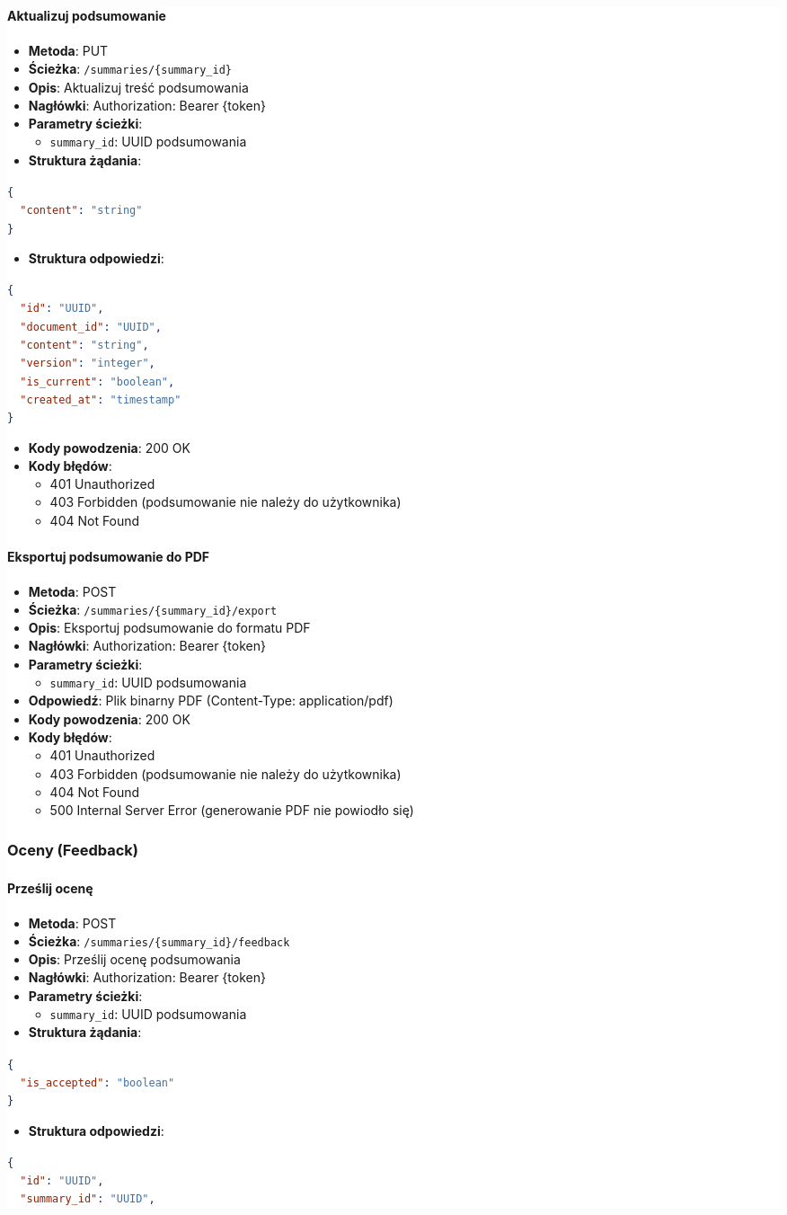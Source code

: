 #### Aktualizuj podsumowanie
- **Metoda**: PUT
- **Ścieżka**: `/summaries/{summary_id}`
- **Opis**: Aktualizuj treść podsumowania
- **Nagłówki**: Authorization: Bearer {token}
- **Parametry ścieżki**:
  - `summary_id`: UUID podsumowania
- **Struktura żądania**:
```json
{
  "content": "string"
}
```
- **Struktura odpowiedzi**:
```json
{
  "id": "UUID",
  "document_id": "UUID",
  "content": "string",
  "version": "integer",
  "is_current": "boolean",
  "created_at": "timestamp"
}
```
- **Kody powodzenia**: 200 OK
- **Kody błędów**:
  - 401 Unauthorized
  - 403 Forbidden (podsumowanie nie należy do użytkownika)
  - 404 Not Found

#### Eksportuj podsumowanie do PDF
- **Metoda**: POST
- **Ścieżka**: `/summaries/{summary_id}/export`
- **Opis**: Eksportuj podsumowanie do formatu PDF
- **Nagłówki**: Authorization: Bearer {token}
- **Parametry ścieżki**:
  - `summary_id`: UUID podsumowania
- **Odpowiedź**: Plik binarny PDF (Content-Type: application/pdf)
- **Kody powodzenia**: 200 OK
- **Kody błędów**:
  - 401 Unauthorized
  - 403 Forbidden (podsumowanie nie należy do użytkownika)
  - 404 Not Found
  - 500 Internal Server Error (generowanie PDF nie powiodło się)

### Oceny (Feedback)
#### Prześlij ocenę
- **Metoda**: POST
- **Ścieżka**: `/summaries/{summary_id}/feedback`
- **Opis**: Prześlij ocenę podsumowania
- **Nagłówki**: Authorization: Bearer {token}
- **Parametry ścieżki**:
  - `summary_id`: UUID podsumowania
- **Struktura żądania**:
```json
{
  "is_accepted": "boolean"
}
```
- **Struktura odpowiedzi**:
```json
{
  "id": "UUID",
  "summary_id": "UUID",
```